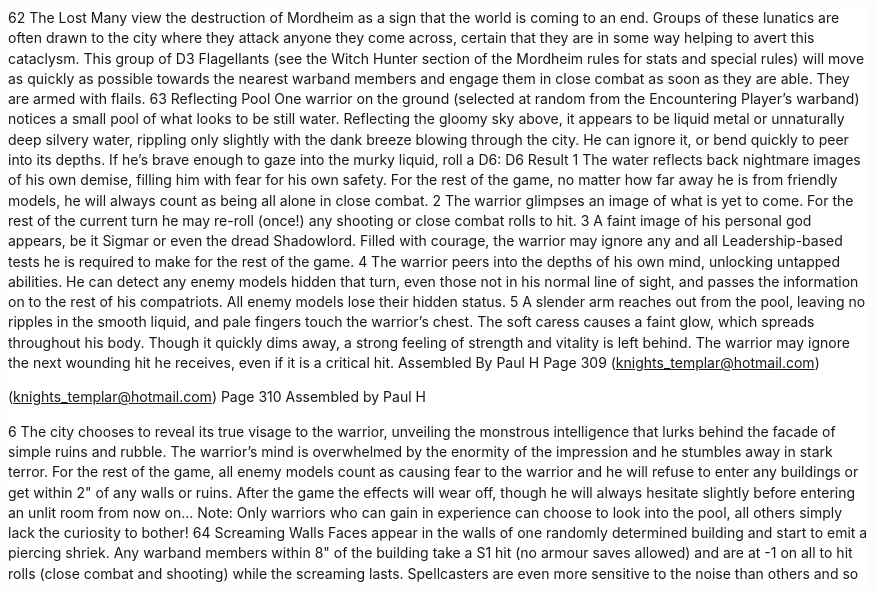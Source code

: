 62 The Lost
Many view the destruction of Mordheim as a sign that the world is
coming to an end. Groups of these lunatics are often drawn to the
city where they attack anyone they come across, certain that they are
in some way helping to avert this cataclysm. This group of D3
Flagellants (see the Witch Hunter section of the Mordheim rules for
stats and special rules) will move as quickly as possible towards the
nearest warband members and engage them in close combat as soon
as they are able. They are armed with flails.
63 Reflecting Pool
One warrior on the ground (selected at random from the
Encountering Player’s warband) notices a small pool of what looks
to be still water. Reflecting the gloomy sky above, it appears to be
liquid metal or unnaturally deep silvery water, rippling only slightly
with the dank breeze blowing through the city. He can ignore it, or
bend quickly to peer into its depths. If he’s brave enough to gaze
into the murky liquid, roll a D6:
D6 Result
1 The water reflects back nightmare images of his own
demise, filling him with fear for his own safety. For the rest
of the game, no matter how far away he is from friendly
models, he will always count as being all alone in close
combat.
2 The warrior glimpses an image of what is yet to come. For
the rest of the current turn he may re-roll (once!) any
shooting or close combat rolls to hit.
3 A faint image of his personal god appears, be it Sigmar or
even the dread Shadowlord. Filled with courage, the warrior
may ignore any and all Leadership-based tests he is required
to make for the rest of the game.
4 The warrior peers into the depths of his own mind,
unlocking untapped abilities. He can detect any enemy
models hidden that turn, even those not in his normal line of
sight, and passes the information on to the rest of his
compatriots. All enemy models lose their hidden status.
5 A slender arm reaches out from the pool, leaving no ripples
in the smooth liquid, and pale fingers touch the warrior’s
chest. The soft caress causes a faint glow, which spreads
throughout his body. Though it quickly dims away, a strong
feeling of strength and vitality is left behind. The warrior
may ignore the next wounding hit he receives, even if it is a
critical hit.
Assembled By Paul H Page 309 (knights_templar@hotmail.com)


(knights_templar@hotmail.com) Page 310 Assembled by Paul H

6 The city chooses to reveal its true visage to the warrior,
unveiling the monstrous intelligence that lurks behind the
facade of simple ruins and rubble. The warrior’s mind is
overwhelmed by the enormity of the impression and he
stumbles away in stark terror. For the rest of the game, all
enemy models count as causing fear to the warrior and he
will refuse to enter any buildings or get within 2" of any
walls or ruins. After the game the effects will wear off,
though he will always hesitate slightly before entering an
unlit room from now on...
Note: Only warriors who can gain in experience can choose to look
into the pool, all others simply lack the curiosity to bother!
64 Screaming Walls
Faces appear in the walls of one randomly determined building and
start to emit a piercing shriek. Any warband members within 8" of
the building take a S1 hit (no armour saves allowed) and are at -1 on
all to hit rolls (close combat and shooting) while the screaming lasts.
Spellcasters are even more sensitive to the noise than others and so